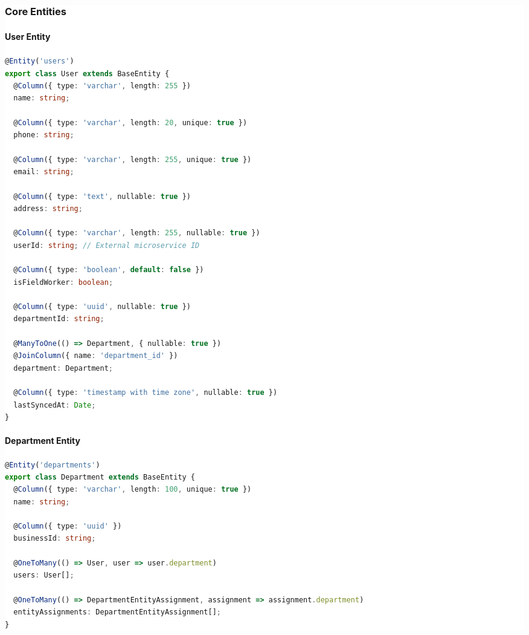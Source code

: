 ### Core Entities

#### User Entity
```typescript
@Entity('users')
export class User extends BaseEntity {
  @Column({ type: 'varchar', length: 255 })
  name: string;

  @Column({ type: 'varchar', length: 20, unique: true })
  phone: string;

  @Column({ type: 'varchar', length: 255, unique: true })
  email: string;

  @Column({ type: 'text', nullable: true })
  address: string;

  @Column({ type: 'varchar', length: 255, nullable: true })
  userId: string; // External microservice ID

  @Column({ type: 'boolean', default: false })
  isFieldWorker: boolean;

  @Column({ type: 'uuid', nullable: true })
  departmentId: string;

  @ManyToOne(() => Department, { nullable: true })
  @JoinColumn({ name: 'department_id' })
  department: Department;

  @Column({ type: 'timestamp with time zone', nullable: true })
  lastSyncedAt: Date;
}
```

#### Department Entity
```typescript
@Entity('departments')
export class Department extends BaseEntity {
  @Column({ type: 'varchar', length: 100, unique: true })
  name: string;

  @Column({ type: 'uuid' })
  businessId: string;

  @OneToMany(() => User, user => user.department)
  users: User[];

  @OneToMany(() => DepartmentEntityAssignment, assignment => assignment.department)
  entityAssignments: DepartmentEntityAssignment[];
}
```
